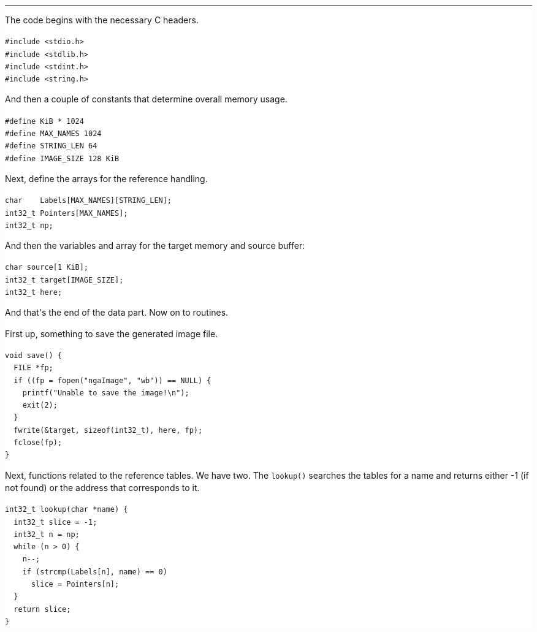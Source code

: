 ----

The code begins with the necessary C headers.

````
#include <stdio.h>
#include <stdlib.h>
#include <stdint.h>
#include <string.h>
````

And then a couple of constants that determine overall memory usage.

````
#define KiB * 1024
#define MAX_NAMES 1024
#define STRING_LEN 64
#define IMAGE_SIZE 128 KiB
````

Next, define the arrays for the reference handling.

````
char    Labels[MAX_NAMES][STRING_LEN];
int32_t Pointers[MAX_NAMES];
int32_t np;
````

And then the variables and array for the target memory and source
buffer:

````
char source[1 KiB];
int32_t target[IMAGE_SIZE];
int32_t here;
````

And that's the end of the data part. Now on to routines.

First up, something to save the generated image file.

````
void save() {
  FILE *fp;
  if ((fp = fopen("ngaImage", "wb")) == NULL) {
    printf("Unable to save the image!\n");
    exit(2);
  }
  fwrite(&target, sizeof(int32_t), here, fp);
  fclose(fp);
}
````

Next, functions related to the reference tables. We have two. The
`lookup()` searches the tables for a name and returns either -1 (if not
found) or the address that corresponds to it.

````
int32_t lookup(char *name) {
  int32_t slice = -1;
  int32_t n = np;
  while (n > 0) {
    n--;
    if (strcmp(Labels[n], name) == 0)
      slice = Pointers[n];
  }
  return slice;
}
````

